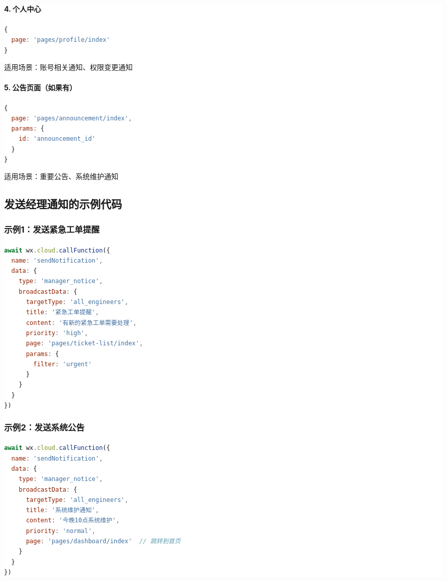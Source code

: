 #### 4. 个人中心
```javascript
{
  page: 'pages/profile/index'
}
```
适用场景：账号相关通知、权限变更通知

#### 5. 公告页面（如果有）
```javascript
{
  page: 'pages/announcement/index',
  params: {
    id: 'announcement_id'
  }
}
```
适用场景：重要公告、系统维护通知

## 发送经理通知的示例代码

### 示例1：发送紧急工单提醒
```javascript
await wx.cloud.callFunction({
  name: 'sendNotification',
  data: {
    type: 'manager_notice',
    broadcastData: {
      targetType: 'all_engineers',
      title: '紧急工单提醒',
      content: '有新的紧急工单需要处理',
      priority: 'high',
      page: 'pages/ticket-list/index',
      params: {
        filter: 'urgent'
      }
    }
  }
})
```

### 示例2：发送系统公告
```javascript
await wx.cloud.callFunction({
  name: 'sendNotification',
  data: {
    type: 'manager_notice',
    broadcastData: {
      targetType: 'all_engineers',
      title: '系统维护通知',
      content: '今晚10点系统维护',
      priority: 'normal',
      page: 'pages/dashboard/index'  // 跳转到首页
    }
  }
})
```
